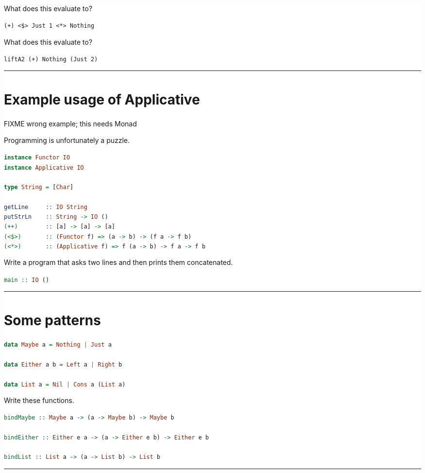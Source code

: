 What does this evaluate to?

```
(+) <$> Just 1 <*> Nothing
```

What does this evaluate to?

```
liftA2 (+) Nothing (Just 2)
```

---

# Example usage of Applicative

FIXME wrong example; this needs Monad

Programming is unfortunately a puzzle.

```haskell
instance Functor IO
instance Applicative IO

type String = [Char]

getLine     :: IO String
putStrLn    :: String -> IO ()
(++)        :: [a] -> [a] -> [a]
(<$>)       :: (Functor f) => (a -> b) -> (f a -> f b)
(<*>)       :: (Applicative f) => f (a -> b) -> f a -> f b
```

Write a program that asks two lines and then prints them concatenated.

```haskell
main :: IO ()
```

---

# Some patterns

```haskell
data Maybe a = Nothing | Just a

data Either a b = Left a | Right b

data List a = Nil | Cons a (List a)
```

Write these functions.

```haskell
bindMaybe :: Maybe a -> (a -> Maybe b) -> Maybe b

bindEither :: Either e a -> (a -> Either e b) -> Either e b

bindList :: List a -> (a -> List b) -> List b
```

---